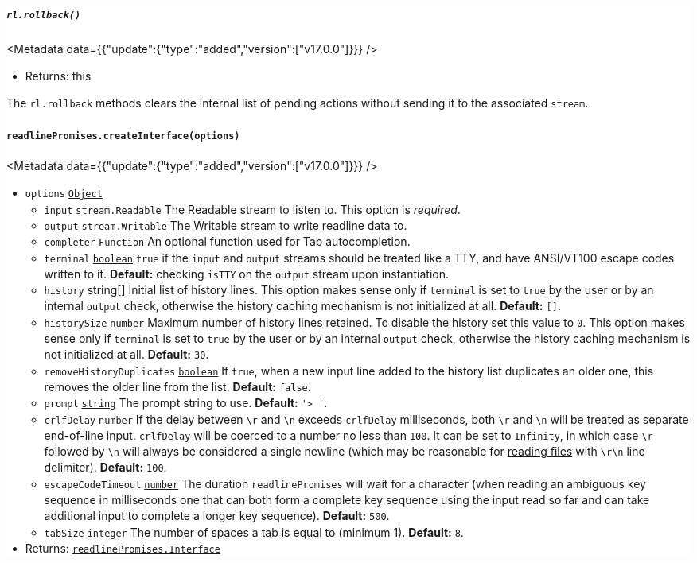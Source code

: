 ##### <DataTag tag="M" /> `rl.rollback()`

<Metadata data={{"update":{"type":"added","version":["v17.0.0"]}}} />

* Returns: this

The `rl.rollback` methods clears the internal list of pending actions without
sending it to the associated `stream`.

#### <DataTag tag="M" /> `readlinePromises.createInterface(options)`

<Metadata data={{"update":{"type":"added","version":["v17.0.0"]}}} />

* `options` [`Object`](https://developer.mozilla.org/en-US/docs/Web/JavaScript/Reference/Global_Objects/Object)
  * `input` [`stream.Readable`](/api/v18/stream#streamreadable) The [Readable][] stream to listen to. This option
    is _required_.
  * `output` [`stream.Writable`](/api/v18/stream#streamwritable) The [Writable][] stream to write readline data
    to.
  * `completer` [`Function`](https://developer.mozilla.org/en-US/docs/Web/JavaScript/Reference/Global_Objects/Function) An optional function used for Tab autocompletion.
  * `terminal` [`boolean`](https://developer.mozilla.org/en-US/docs/Web/JavaScript/Data_structures#Boolean_type) `true` if the `input` and `output` streams should be
    treated like a TTY, and have ANSI/VT100 escape codes written to it.
    **Default:** checking `isTTY` on the `output` stream upon instantiation.
  * `history` string\[] Initial list of history lines. This option makes sense
    only if `terminal` is set to `true` by the user or by an internal `output`
    check, otherwise the history caching mechanism is not initialized at all.
    **Default:** `[]`.
  * `historySize` [`number`](https://developer.mozilla.org/en-US/docs/Web/JavaScript/Data_structures#Number_type) Maximum number of history lines retained. To disable
    the history set this value to `0`. This option makes sense only if
    `terminal` is set to `true` by the user or by an internal `output` check,
    otherwise the history caching mechanism is not initialized at all.
    **Default:** `30`.
  * `removeHistoryDuplicates` [`boolean`](https://developer.mozilla.org/en-US/docs/Web/JavaScript/Data_structures#Boolean_type) If `true`, when a new input line added
    to the history list duplicates an older one, this removes the older line
    from the list. **Default:** `false`.
  * `prompt` [`string`](https://developer.mozilla.org/en-US/docs/Web/JavaScript/Data_structures#String_type) The prompt string to use. **Default:** `'> '`.
  * `crlfDelay` [`number`](https://developer.mozilla.org/en-US/docs/Web/JavaScript/Data_structures#Number_type) If the delay between `\r` and `\n` exceeds
    `crlfDelay` milliseconds, both `\r` and `\n` will be treated as separate
    end-of-line input. `crlfDelay` will be coerced to a number no less than
    `100`. It can be set to `Infinity`, in which case `\r` followed by `\n`
    will always be considered a single newline (which may be reasonable for
    [reading files][] with `\r\n` line delimiter). **Default:** `100`.
  * `escapeCodeTimeout` [`number`](https://developer.mozilla.org/en-US/docs/Web/JavaScript/Data_structures#Number_type) The duration `readlinePromises` will wait for a
    character (when reading an ambiguous key sequence in milliseconds one that
    can both form a complete key sequence using the input read so far and can
    take additional input to complete a longer key sequence).
    **Default:** `500`.
  * `tabSize` [`integer`](https://developer.mozilla.org/en-US/docs/Web/JavaScript/Data_structures#Number_type) The number of spaces a tab is equal to (minimum 1).
    **Default:** `8`.
* Returns: [`readlinePromises.Interface`](/api/v18/readline#readlinepromisesinterface)


[EOF character]: https://en.wikipedia.org/wiki/End-of-file#EOF_character
[Readable]: /api/v18/stream#readable-streams
[TTY]: /api/v18/tty
[TTY keybindings]: #tty-keybindings
[Writable]: /api/v18/stream#writable-streams
[`'SIGCONT'`]: #event-sigcont
[`'SIGTSTP'`]: #event-sigtstp
[`'line'`]: #event-line
[`fs.ReadStream`]: /api/v18/fs#class-fsreadstream
[`process.stdin`]: /api/v18/process#processstdin
[`process.stdout`]: /api/v18/process#processstdout
[`rl.close()`]: #rlclose
[reading files]: #example-read-file-stream-line-by-line
